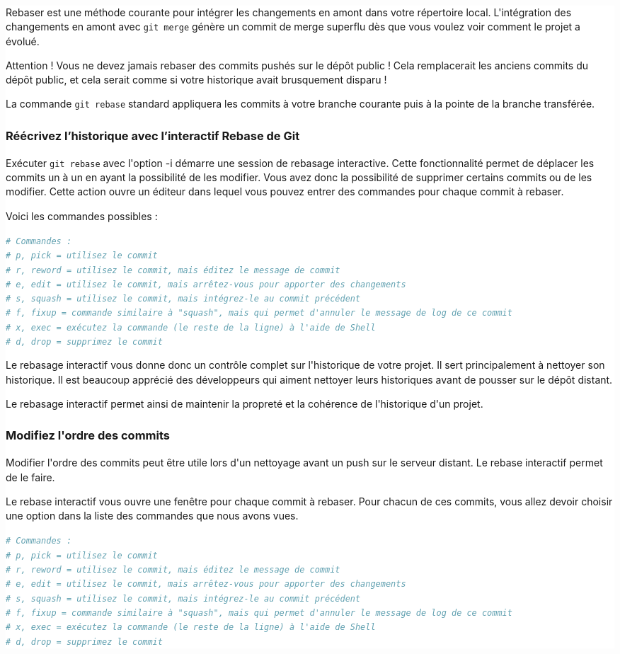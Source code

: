 Rebaser est une méthode courante pour intégrer les changements en amont dans votre répertoire local. L'intégration des changements en amont avec `git merge` génère un commit de merge superflu dès que vous voulez voir comment le projet a évolué.

Attention ! Vous ne devez jamais rebaser des commits pushés sur le dépôt public ! Cela remplacerait les anciens commits du dépôt public, et cela serait comme si votre historique avait brusquement disparu !

La commande `git rebase` standard appliquera les commits à votre branche courante puis à la pointe de la branche transférée.

### Réécrivez l’historique avec l’interactif Rebase de Git

Exécuter `git rebase` avec l'option -i démarre une session de rebasage interactive. Cette fonctionnalité permet de déplacer les commits un à un en ayant la possibilité de les modifier. Vous avez donc la possibilité de supprimer certains commits ou de les modifier. Cette action ouvre un éditeur dans lequel vous pouvez entrer des commandes  pour chaque commit à rebaser.

Voici les commandes possibles :

```bash
# Commandes :
# p, pick = utilisez le commit
# r, reword = utilisez le commit, mais éditez le message de commit
# e, edit = utilisez le commit, mais arrêtez-vous pour apporter des changements
# s, squash = utilisez le commit, mais intégrez-le au commit précédent
# f, fixup = commande similaire à "squash", mais qui permet d'annuler le message de log de ce commit
# x, exec = exécutez la commande (le reste de la ligne) à l'aide de Shell 
# d, drop = supprimez le commit
```

Le rebasage interactif vous donne donc un contrôle complet sur l'historique de votre projet. Il sert principalement à nettoyer son historique. Il est beaucoup apprécié des développeurs qui aiment nettoyer leurs historiques avant de pousser sur le dépôt distant.

Le rebasage interactif permet ainsi de maintenir la propreté et la cohérence de l'historique d'un projet.

### Modifiez l'ordre des commits

Modifier l'ordre des commits peut être utile lors d'un nettoyage avant un push sur le serveur distant. Le rebase interactif permet de le faire.

Le rebase interactif vous ouvre une fenêtre pour chaque commit à rebaser. Pour chacun de ces commits, vous allez devoir choisir une option dans la liste des commandes que nous avons vues.

```bash
# Commandes :
# p, pick = utilisez le commit
# r, reword = utilisez le commit, mais éditez le message de commit
# e, edit = utilisez le commit, mais arrêtez-vous pour apporter des changements
# s, squash = utilisez le commit, mais intégrez-le au commit précédent
# f, fixup = commande similaire à "squash", mais qui permet d'annuler le message de log de ce commit
# x, exec = exécutez la commande (le reste de la ligne) à l'aide de Shell
# d, drop = supprimez le commit
```
